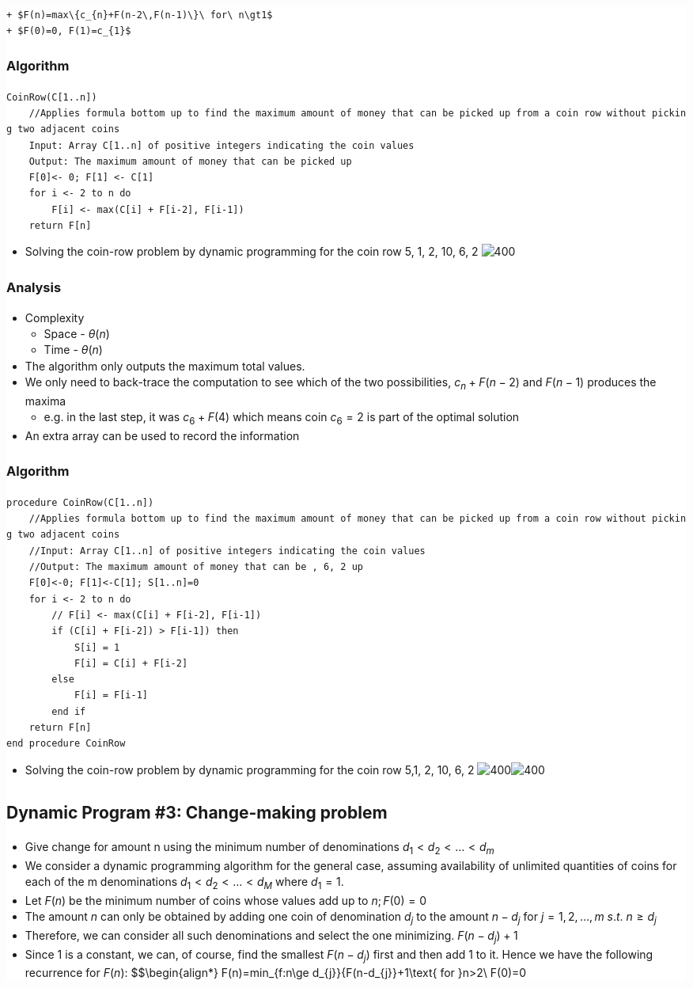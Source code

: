 	+ $F(n)=max\{c_{n}+F(n-2\,F(n-1)\}\ for\ n\gt1$
	+ $F(0)=0, F(1)=c_{1}$
### Algorithm
```pseudocode
CoinRow(C[1..n])
	//Applies formula bottom up to find the maximum amount of money that can be picked up from a coin row without picking two adjacent coins 
	Input: Array C[1..n] of positive integers indicating the coin values
	Output: The maximum amount of money that can be picked up
	F[0]<- 0; F[1] <- C[1]
	for i <- 2 to n do
		F[i] <- max(C[i] + F[i-2], F[i-1])
	return F[n]
```
+ Solving the coin-row problem by dynamic programming for the coin row 5, 1, 2, 10, 6, 2
![400](17.CoinRow_Problem_Output.png)
### Analysis
+ Complexity
	+ Space - $\theta(n)$
	+ Time - $\theta(n)$
+ The algorithm only outputs the maximum total values.
+ We only need to back-trace the computation to see which of the two possibilities, $c_{n}+F(n-2)$ and $F(n-1 )$ produces the maxima
	+ e.g. in the last step, it was $c_{6}+F(4)$ which means coin $c_{6}=2$ is part of the optimal solution
+ An extra array can be used to record the information
### Algorithm
```pseudocode
procedure CoinRow(C[1..n])
	//Applies formula bottom up to find the maximum amount of money that can be picked up from a coin row without picking two adjacent coins 
	//Input: Array C[1..n] of positive integers indicating the coin values 
	//Output: The maximum amount of money that can be , 6, 2 up
	F[0]<-0; F[1]<-C[1]; S[1..n]=0
	for i <- 2 to n do
		// F[i] <- max(C[i] + F[i-2], F[i-1])
		if (C[i] + F[i-2]) > F[i-1]) then
			S[i] = 1
			F[i] = C[i] + F[i-2]
		else
			F[i] = F[i-1]
		end if
	return F[n]
end procedure CoinRow
```
+ Solving the coin-row problem by dynamic programming for the coin row 5,1, 2, 10, 6, 2
![400](17.CoinProblem_AnalysisDiagram2-1.png)![400](17.CoinProblem_AnalysisDiagram2-2.png)
## Dynamic Program #3: Change-making problem
+ Give change for amount n using the minimum number of denominations $d_{1}<d_{2}<\ldots<d_{m}$
+ We consider a dynamic programming algorithm for the general case, assuming availability of unlimited quantities of coins for each of the m denominations $d_1<d_{2}<\ldots<d_{M}$ where $d_{1}=1$.
+ Let $F(n)$ be the minimum number of coins whose values add up to $n;F(0)=0$
+ The amount $n$ can only be obtained by adding one coin of denomination $d_{j}$ to the amount $n-d_{j}$ for $j=1,2,\ldots,m\ s.t.\ n\ge d_{j}$
+ Therefore, we can consider all such denominations and select the one minimizing. $F(n-d_{j})+1$
+ Since 1 is a constant, we can, of course, find the smallest $F(n-d_{j})$ first and then add 1 to it. Hence we have the following recurrence for $F(n)$:
	$$\begin{align*}
	  F(n)=min_{f:n\ge d_{j}}\{F(n-d_{j}\}+1\text{ for }n>2\\
	F(0)=0